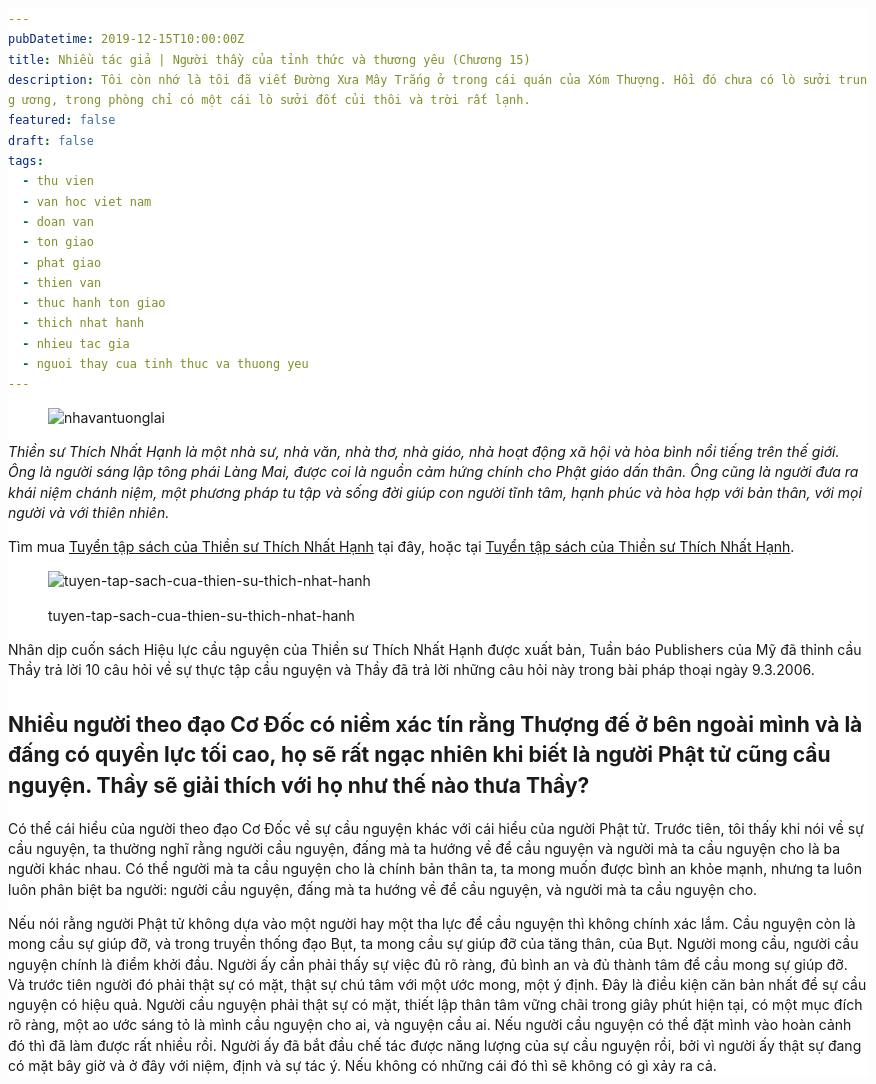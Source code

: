 ```yaml
---
pubDatetime: 2019-12-15T10:00:00Z
title: Nhiều tác giả | Người thầy của tỉnh thức và thương yêu (Chương 15)
description: Tôi còn nhớ là tôi đã viết Đường Xưa Mây Trắng ở trong cái quán của Xóm Thượng. Hồi đó chưa có lò sưởi trung ương, trong phòng chỉ có một cái lò sưởi đốt củi thôi và trời rất lạnh.
featured: false
draft: false
tags:
  - thu vien
  - van hoc viet nam
  - doan van
  - ton giao
  - phat giao
  - thien van
  - thuc hanh ton giao
  - thich nhat hanh
  - nhieu tac gia
  - nguoi thay cua tinh thuc va thuong yeu
---
```


<figure><img src="https://data.nhavantuonglai.com/image/illustrations/image-nhavantuonglai-519.jpeg" alt="nhavantuonglai" height=100% width=100%><figcaption><p></p></figcaption></figure>

_Thiền sư Thích Nhất Hạnh là một nhà sư, nhà văn, nhà thơ, nhà giáo, nhà hoạt động xã hội và hòa bình nổi tiếng trên thế giới. Ông là người sáng lập tông phái Làng Mai, được coi là nguồn cảm hứng chính cho Phật giáo dấn thân. Ông cũng là người đưa ra khái niệm chánh niệm, một phương pháp tu tập và sống đời giúp con người tĩnh tâm, hạnh phúc và hòa hợp với bản thân, với mọi người và với thiên nhiên._

Tìm mua [Tuyển tập sách của Thiền sư Thích Nhất Hạnh](https://shope.ee/2q52sL8Etn) tại đây, hoặc tại [Tuyển tập sách của Thiền sư Thích Nhất Hạnh](https://shope.ee/7zn92I83dd).

<figure><img src="https://info.nhavantuonglai.com/thich-nhat-hanh-02" alt="tuyen-tap-sach-cua-thien-su-thich-nhat-hanh" height=100% width=100%><figcaption><p>tuyen-tap-sach-cua-thien-su-thich-nhat-hanh</p></figcaption></figure>

Nhân dịp cuốn sách Hiệu lực cầu nguyện của Thiền sư Thích Nhất Hạnh được xuất bản, Tuần báo Publishers của Mỹ đã thỉnh cầu Thầy trả lời 10 câu hỏi về sự thực tập cầu nguyện và Thầy đã trả lời những câu hỏi này trong bài pháp thoại ngày 9.3.2006.

## Nhiều người theo đạo Cơ Đốc có niềm xác tín rằng Thượng đế ở bên ngoài mình và là đấng có quyền lực tối cao, họ sẽ rất ngạc nhiên khi biết là người Phật tử cũng cầu nguyện. Thầy sẽ giải thích với họ như thế nào thưa Thầy?

Có thể cái hiểu của người theo đạo Cơ Đốc về sự cầu nguyện khác với cái hiểu của người Phật tử. Trước tiên, tôi thấy khi nói về sự cầu nguyện, ta thường nghĩ rằng người cầu nguyện, đấng mà ta hướng về để cầu nguyện và người mà ta cầu nguyện cho là ba người khác nhau. Có thể người mà ta cầu nguyện cho là chính bản thân ta, ta mong muốn được bình an khỏe mạnh, nhưng ta luôn luôn phân biệt ba người: người cầu nguyện, đấng mà ta hướng về để cầu nguyện, và người mà ta cầu nguyện cho.

Nếu nói rằng người Phật tử không dựa vào một người hay một tha lực để cầu nguyện thì không chính xác lắm. Cầu nguyện còn là mong cầu sự giúp đỡ, và trong truyền thống đạo Bụt, ta mong cầu sự giúp đỡ của tăng thân, của Bụt. Người mong cầu, người cầu nguyện chính là điểm khởi đầu. Người ấy cần phải thấy sự việc đủ rõ ràng, đủ bình an và đủ thành tâm để cầu mong sự giúp đỡ. Và trước tiên người đó phải thật sự có mặt, thật sự chú tâm với một ước mong, một ý định. Đây là điều kiện căn bản nhất để sự cầu nguyện có hiệu quả. Người cầu nguyện phải thật sự có mặt, thiết lập thân tâm vững chãi trong giây phút hiện tại, có một mục đích rõ ràng, một ao ước sáng tỏ là mình cầu nguyện cho ai, và nguyện cầu ai. Nếu người cầu nguyện có thể đặt mình vào hoàn cảnh đó thì đã làm được rất nhiều rồi. Người ấy đã bắt đầu chế tác được năng lượng của sự cầu nguyện rồi, bởi vì người ấy thật sự đang có mặt bây giờ và ở đây với niệm, định và sự tác ý. Nếu không có những cái đó thì sẽ không có gì xảy ra cả.
